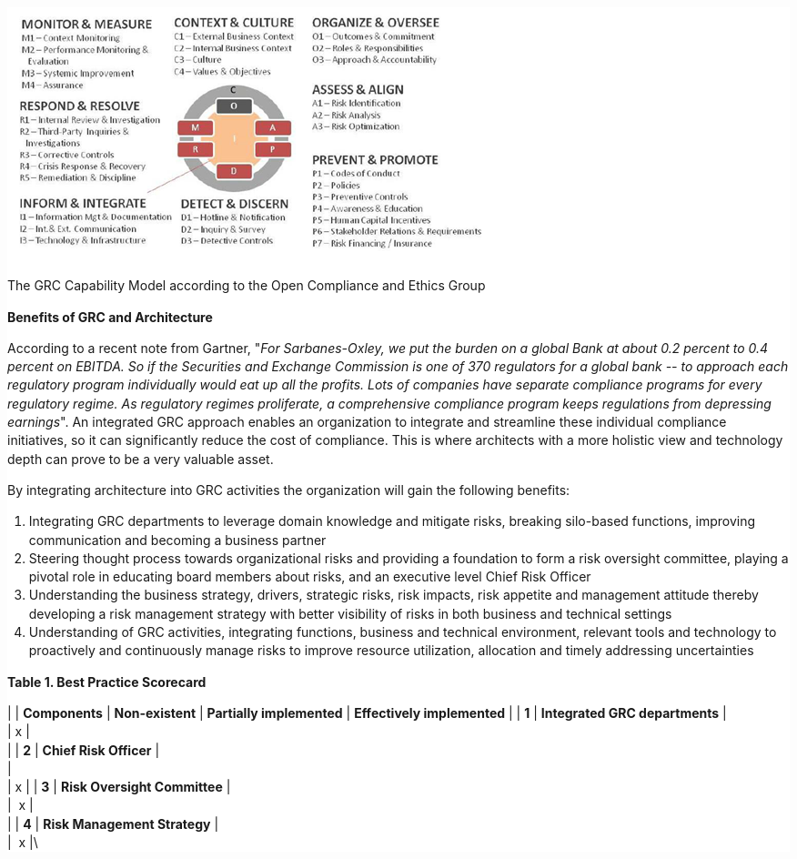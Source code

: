 ![The GRC Capability Model according to the Open Compliance and Ethics Group](media/grc003.png)

The GRC Capability Model according to the Open Compliance and Ethics Group

**Benefits of GRC and Architecture**

According to a recent note from Gartner, "*For Sarbanes-Oxley, we put the burden on a global Bank at about 0.2 percent to 0.4 percent on EBITDA. So if the Securities and Exchange Commission is one of 370 regulators for a global bank -- to approach each regulatory program individually would eat up all the profits. Lots of companies have separate compliance programs for every regulatory regime. As regulatory regimes proliferate, a comprehensive compliance program keeps regulations from depressing earnings*". An integrated GRC approach enables an organization to integrate and streamline these individual compliance initiatives, so it can significantly reduce the cost of compliance. This is where architects with a more holistic view and technology depth can prove to be a very valuable asset.

By integrating architecture into GRC activities the organization will gain the following benefits:

1.  Integrating GRC departments to leverage domain knowledge and mitigate risks, breaking silo-based functions, improving communication and becoming a business partner
2.  Steering thought process towards organizational risks and providing a foundation to form a risk oversight committee, playing a pivotal role in educating board members about risks, and an executive level Chief Risk Officer
3.  Understanding the business strategy, drivers, strategic risks, risk impacts, risk appetite and management attitude thereby developing a risk management strategy with better visibility of risks in both business and technical settings
4.  Understanding of GRC activities, integrating functions, business and technical environment, relevant tools and technology to proactively and continuously manage risks to improve resource utilization, allocation and timely addressing uncertainties

**Table 1. Best Practice Scorecard**

|  | **Components** | **Non-existent** | **Partially implemented** | **Effectively implemented** |
| **1** | **Integrated GRC departments** |\
 | x |\
 |
| **2** | **Chief Risk Officer** |\
 |\
 | x |
| **3** | **Risk Oversight Committee** |\
 |  x |\
 |
| **4** | **Risk Management Strategy** |\
 |  x |\